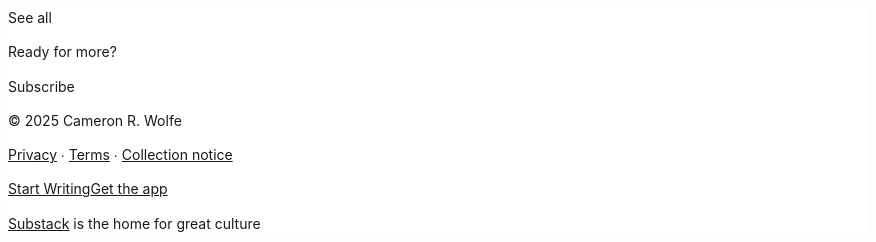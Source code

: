 See all

Ready for more?

Subscribe

© 2025 Cameron R. Wolfe

[Privacy](https://substack.com/privacy) ∙ [Terms](https://substack.com/tos) ∙ [Collection notice](https://substack.com/ccpa#personal-data-collected)

[Start Writing](https://substack.com/signup?utm_source=substack&utm_medium=web&utm_content=footer)[Get the app](https://substack.com/app/app-store-redirect?utm_campaign=app-marketing&utm_content=web-footer-button)

[Substack](https://substack.com/) is the home for great culture